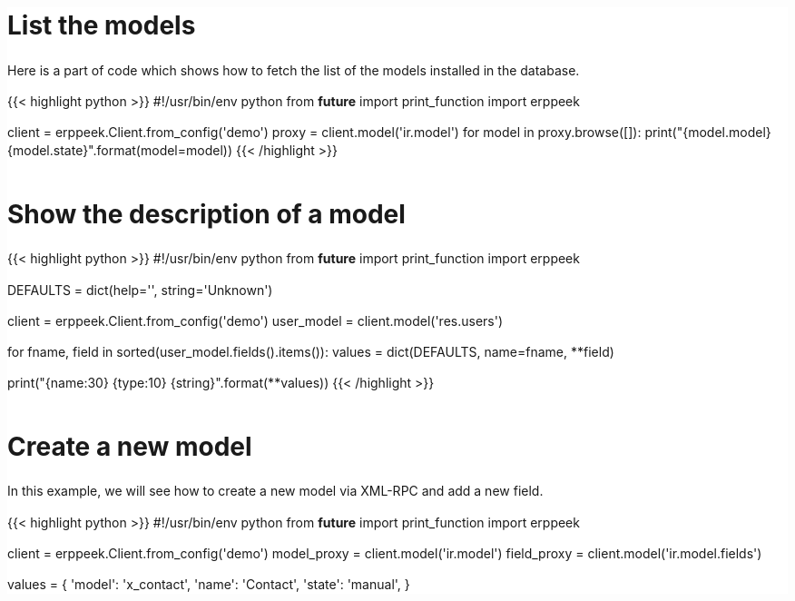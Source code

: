 # List the models

Here is a part of code which shows how to fetch the list of the models installed
in the database.

{{< highlight python >}}
#!/usr/bin/env python
from __future__ import print_function
import erppeek

client = erppeek.Client.from_config('demo')
proxy = client.model('ir.model')
for model in proxy.browse([]):
    print("{model.model} {model.state}".format(model=model))
{{< /highlight >}}

# Show the description of a model

{{< highlight python >}}
#!/usr/bin/env python
from __future__ import print_function
import erppeek

DEFAULTS = dict(help='', string='Unknown')

client = erppeek.Client.from_config('demo')
user_model = client.model('res.users')

for fname, field in sorted(user_model.fields().items()):
    values = dict(DEFAULTS, name=fname, **field)

print("{name:30} {type:10} {string}".format(**values))
{{< /highlight >}}

# Create a new model

In this example, we will see how to create a new model via XML-RPC and add a new
field.

{{< highlight python >}}
#!/usr/bin/env python
from __future__ import print_function
import erppeek

client = erppeek.Client.from_config('demo')
model_proxy = client.model('ir.model')
field_proxy = client.model('ir.model.fields')

values = {
    'model': 'x_contact',
    'name': 'Contact',
    'state': 'manual',
}
